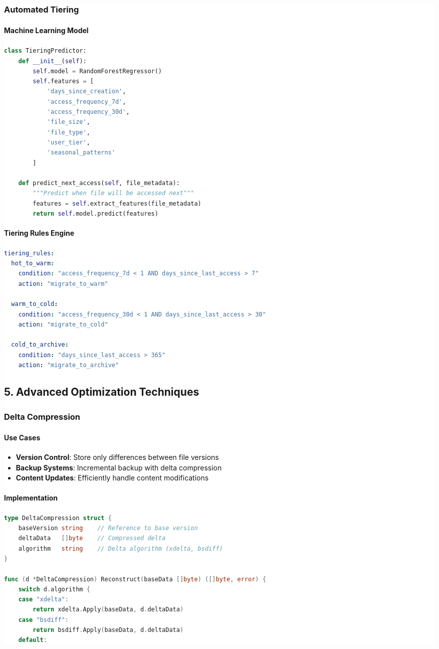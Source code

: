 ### Automated Tiering

#### Machine Learning Model
```python
class TieringPredictor:
    def __init__(self):
        self.model = RandomForestRegressor()
        self.features = [
            'days_since_creation',
            'access_frequency_7d',
            'access_frequency_30d',
            'file_size',
            'file_type',
            'user_tier',
            'seasonal_patterns'
        ]
    
    def predict_next_access(self, file_metadata):
        """Predict when file will be accessed next"""
        features = self.extract_features(file_metadata)
        return self.model.predict(features)
```

#### Tiering Rules Engine
```yaml
tiering_rules:
  hot_to_warm:
    condition: "access_frequency_7d < 1 AND days_since_last_access > 7"
    action: "migrate_to_warm"
    
  warm_to_cold:
    condition: "access_frequency_30d < 1 AND days_since_last_access > 30"
    action: "migrate_to_cold"
    
  cold_to_archive:
    condition: "days_since_last_access > 365"
    action: "migrate_to_archive"
```

## 5. Advanced Optimization Techniques

### Delta Compression

#### Use Cases
- **Version Control**: Store only differences between file versions
- **Backup Systems**: Incremental backup with delta compression
- **Content Updates**: Efficiently handle content modifications

#### Implementation
```go
type DeltaCompression struct {
    baseVersion string    // Reference to base version
    deltaData   []byte    // Compressed delta
    algorithm   string    // Delta algorithm (xdelta, bsdiff)
}

func (d *DeltaCompression) Reconstruct(baseData []byte) ([]byte, error) {
    switch d.algorithm {
    case "xdelta":
        return xdelta.Apply(baseData, d.deltaData)
    case "bsdiff":
        return bsdiff.Apply(baseData, d.deltaData)
    default:
```